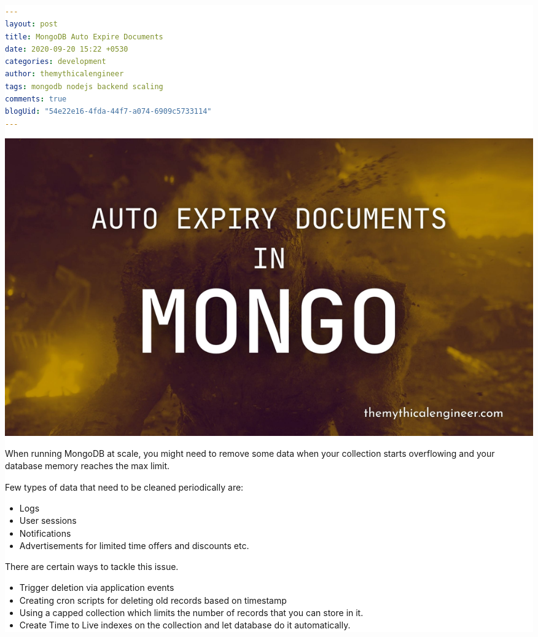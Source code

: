 ```yaml
---
layout: post
title: MongoDB Auto Expire Documents
date: 2020-09-20 15:22 +0530
categories: development
author: themythicalengineer
tags: mongodb nodejs backend scaling
comments: true
blogUid: "54e22e16-4fda-44f7-a074-6909c5733114"
---
```

![mongodb-expire-banner](/assets/images/mongodb-auto-expire-documents/mongodb-expire-banner.jpg)

When running MongoDB at scale, you might need to remove some data when your collection starts overflowing and your database memory reaches the max limit.

Few types of data that need to be cleaned periodically are:
* Logs
* User sessions
* Notifications
* Advertisements for limited time offers and discounts etc.

There are certain ways to tackle this issue.
* Trigger deletion via application events
* Creating cron scripts for deleting old records based on timestamp
* Using a capped collection which limits the number of records that you can store in it.
* Create Time to Live indexes on the collection and let database do it automatically.
